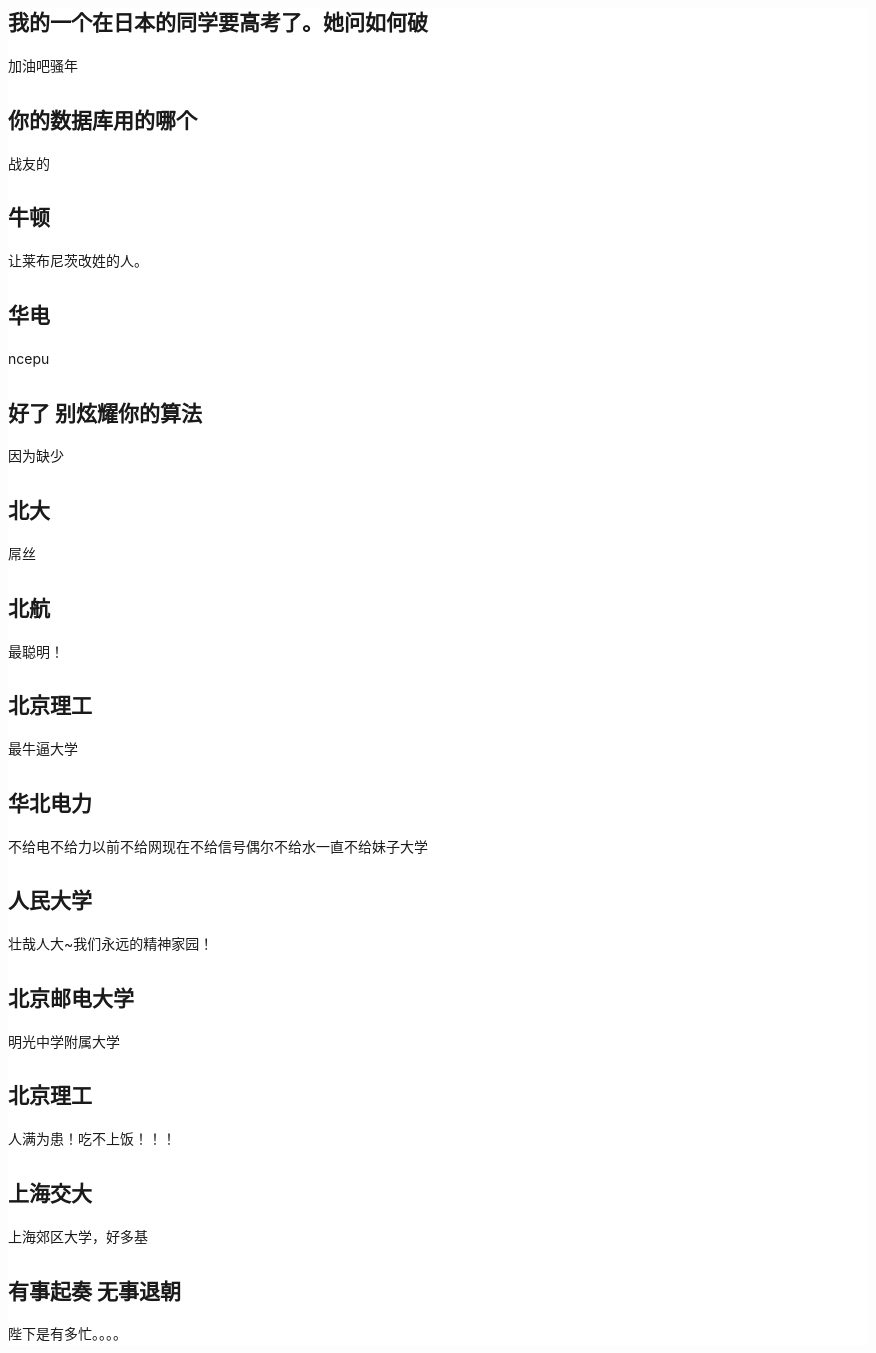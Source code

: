 ## 我的一个在日本的同学要高考了。她问如何破
加油吧骚年

## 你的数据库用的哪个
战友的

## 牛顿
让莱布尼茨改姓的人。

## 华电
ncepu

## 好了  别炫耀你的算法
因为缺少

## 北大
屌丝

## 北航
最聪明！

## 北京理工
最牛逼大学

## 华北电力
不给电不给力以前不给网现在不给信号偶尔不给水一直不给妹子大学

## 人民大学
壮哉人大~我们永远的精神家园！

## 北京邮电大学
明光中学附属大学

## 北京理工
人满为患！吃不上饭！！！

## 上海交大
上海郊区大学，好多基

## 有事起奏 无事退朝
陛下是有多忙。。。。
